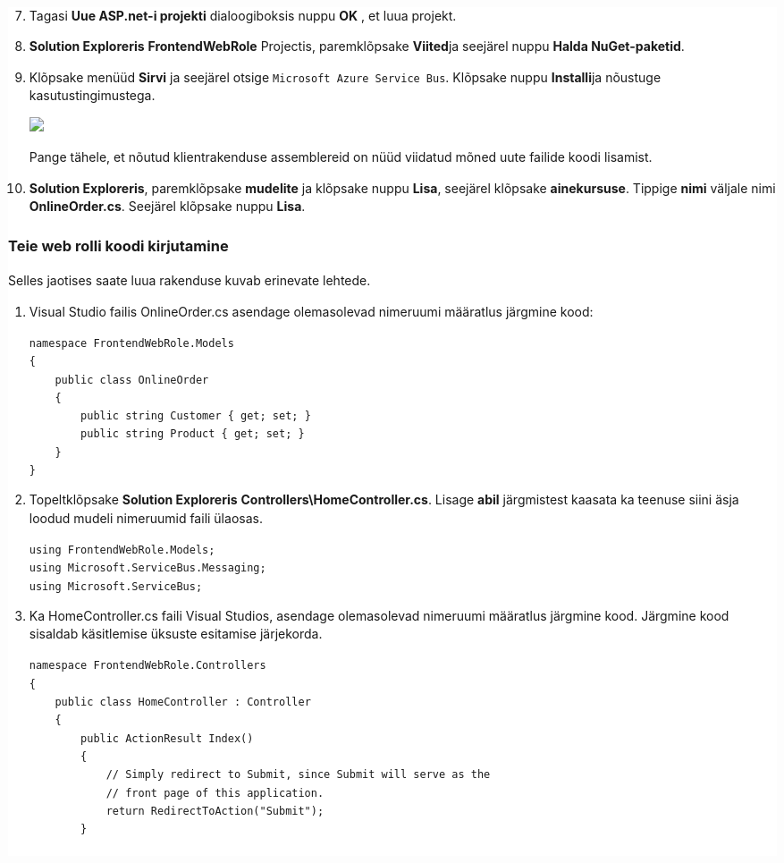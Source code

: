 7. Tagasi **Uue ASP.net-i projekti** dialoogiboksis nuppu **OK** , et luua projekt.

6.  **Solution Exploreris** **FrontendWebRole** Projectis, paremklõpsake **Viited**ja seejärel nuppu **Halda NuGet-paketid**.

7.  Klõpsake menüüd **Sirvi** ja seejärel otsige `Microsoft Azure Service Bus`. Klõpsake nuppu **Installi**ja nõustuge kasutustingimustega.

    ![][13]

    Pange tähele, et nõutud klientrakenduse assemblereid on nüüd viidatud mõned uute failide koodi lisamist.

9.  **Solution Exploreris**, paremklõpsake **mudelite** ja klõpsake nuppu **Lisa**, seejärel klõpsake **ainekursuse**. Tippige **nimi** väljale nimi **OnlineOrder.cs**. Seejärel klõpsake nuppu **Lisa**.

### <a name="write-the-code-for-your-web-role"></a>Teie web rolli koodi kirjutamine

Selles jaotises saate luua rakenduse kuvab erinevate lehtede.

1.  Visual Studio failis OnlineOrder.cs asendage olemasolevad nimeruumi määratlus järgmine kood:

    ```
    namespace FrontendWebRole.Models
    {
        public class OnlineOrder
        {
            public string Customer { get; set; }
            public string Product { get; set; }
        }
    }
    ```

2.  Topeltklõpsake **Solution Exploreris** **Controllers\HomeController.cs**. Lisage **abil** järgmistest kaasata ka teenuse siini äsja loodud mudeli nimeruumid faili ülaosas.

    ```
    using FrontendWebRole.Models;
    using Microsoft.ServiceBus.Messaging;
    using Microsoft.ServiceBus;
    ```

3.  Ka HomeController.cs faili Visual Studios, asendage olemasolevad nimeruumi määratlus järgmine kood. Järgmine kood sisaldab käsitlemise üksuste esitamise järjekorda.

    ```
    namespace FrontendWebRole.Controllers
    {
        public class HomeController : Controller
        {
            public ActionResult Index()
            {
                // Simply redirect to Submit, since Submit will serve as the
                // front page of this application.
                return RedirectToAction("Submit");
            }
    

  [0]: ./media/service-bus-dotnet-multi-tier-app-using-service-bus-queues/getting-started-multi-tier-01.png
  [1]: ./media/service-bus-dotnet-multi-tier-app-using-service-bus-queues/getting-started-multi-tier-100.png
  [2]: ./media/service-bus-dotnet-multi-tier-app-using-service-bus-queues/getting-started-multi-tier-101.png
  [Tööriistad ja SDK]: http://go.microsoft.com/fwlink/?LinkId=271920
  [GetSetting]: https://msdn.microsoft.com/library/azure/microsoft.windowsazure.cloudconfigurationmanager.getsetting.aspx
  [Microsoft.WindowsAzure.Configuration.CloudConfigurationManager]: https://msdn.microsoft.com/library/azure/microsoft.windowsazure.cloudconfigurationmanager.aspx
  [NamespaceMananger]: https://msdn.microsoft.com/library/azure/microsoft.servicebus.namespacemanager.aspx
  [QueueClient]: https://msdn.microsoft.com/library/azure/microsoft.servicebus.messaging.queueclient.aspx
  [TopicClient]: https://msdn.microsoft.com/library/azure/microsoft.servicebus.messaging.topicclient.aspx
  [EventHubClient]: https://msdn.microsoft.com/library/azure/microsoft.servicebus.messaging.eventhubclient.aspx
  [9]: ./media/service-bus-dotnet-multi-tier-app-using-service-bus-queues/getting-started-multi-tier-10.png
  [10]: ./media/service-bus-dotnet-multi-tier-app-using-service-bus-queues/getting-started-multi-tier-11.png
  [11]: ./media/service-bus-dotnet-multi-tier-app-using-service-bus-queues/getting-started-multi-tier-02.png
  [12]: ./media/service-bus-dotnet-multi-tier-app-using-service-bus-queues/getting-started-multi-tier-12.png
  [13]: ./media/service-bus-dotnet-multi-tier-app-using-service-bus-queues/getting-started-multi-tier-13.png
  [14]: ./media/service-bus-dotnet-multi-tier-app-using-service-bus-queues/getting-started-multi-tier-33.png
  [15]: ./media/service-bus-dotnet-multi-tier-app-using-service-bus-queues/getting-started-multi-tier-34.png
  [16]: ./media/service-bus-dotnet-multi-tier-app-using-service-bus-queues/getting-started-multi-tier-14.png
  [17]: ./media/service-bus-dotnet-multi-tier-app-using-service-bus-queues/getting-started-multi-tier-36.png
  [18]: ./media/service-bus-dotnet-multi-tier-app-using-service-bus-queues/getting-started-multi-tier-37.png
  [19]: ./media/service-bus-dotnet-multi-tier-app-using-service-bus-queues/getting-started-multi-tier-38.png
  [20]: ./media/service-bus-dotnet-multi-tier-app-using-service-bus-queues/getting-started-multi-tier-39.png
  [23]: ./media/service-bus-dotnet-multi-tier-app-using-service-bus-queues/SBWorkerRole1.png
  [25]: ./media/service-bus-dotnet-multi-tier-app-using-service-bus-queues/SBWorkerRoleProperties.png
  [26]: ./media/service-bus-dotnet-multi-tier-app-using-service-bus-queues/SBNewWorkerRole.png
  [28]: ./media/service-bus-dotnet-multi-tier-app-using-service-bus-queues/getting-started-multi-tier-40.png
  [sbmsdn]: http://msdn.microsoft.com/library/azure/ee732537.aspx  
  [sbwacom]: /documentation/services/service-bus/  
  [sbwacomqhowto]: service-bus-dotnet-get-started-with-queues.md  
  [mutitierstorage]: https://code.msdn.microsoft.com/Windows-Azure-Multi-Tier-eadceb36
